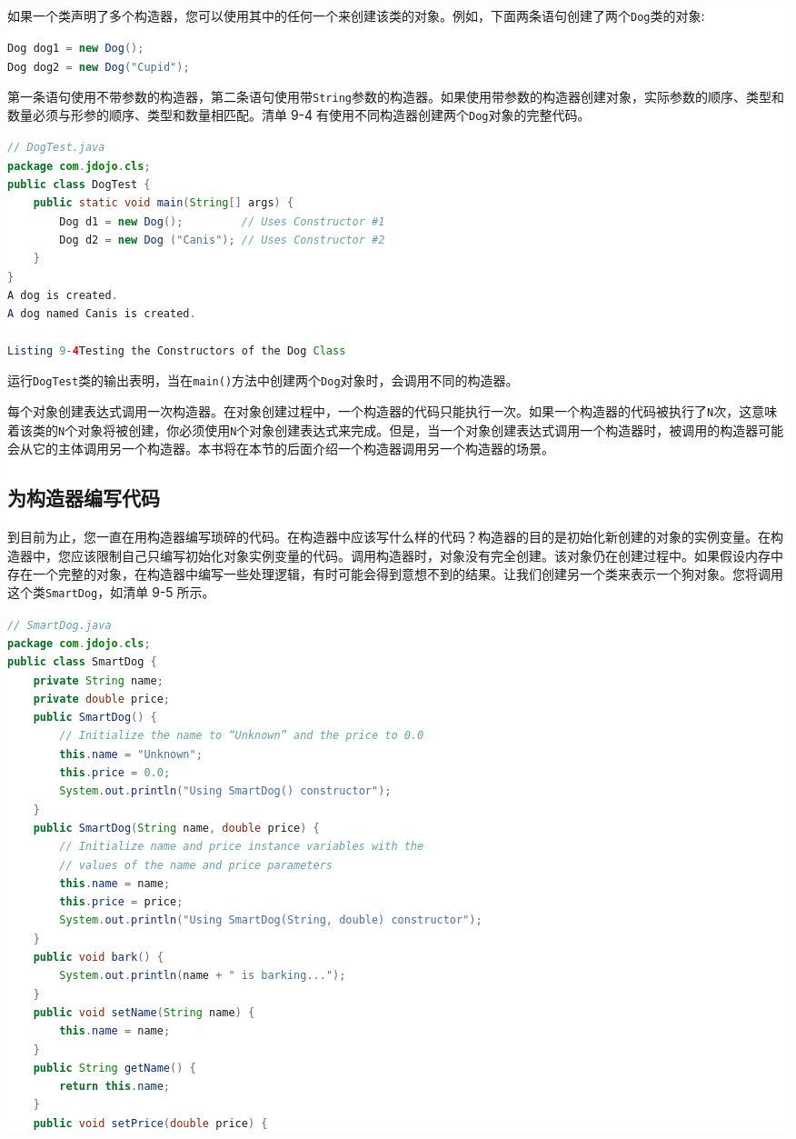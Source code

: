 如果一个类声明了多个构造器，您可以使用其中的任何一个来创建该类的对象。例如，下面两条语句创建了两个`Dog`类的对象:

```java
Dog dog1 = new Dog();
Dog dog2 = new Dog("Cupid");

```

第一条语句使用不带参数的构造器，第二条语句使用带`String`参数的构造器。如果使用带参数的构造器创建对象，实际参数的顺序、类型和数量必须与形参的顺序、类型和数量相匹配。清单 9-4 有使用不同构造器创建两个`Dog`对象的完整代码。

```java
// DogTest.java
package com.jdojo.cls;
public class DogTest {
    public static void main(String[] args) {
        Dog d1 = new Dog();         // Uses Constructor #1
        Dog d2 = new Dog ("Canis"); // Uses Constructor #2
    }
}
A dog is created.
A dog named Canis is created.

Listing 9-4Testing the Constructors of the Dog Class

```

运行`DogTest`类的输出表明，当在`main()`方法中创建两个`Dog`对象时，会调用不同的构造器。

每个对象创建表达式调用一次构造器。在对象创建过程中，一个构造器的代码只能执行一次。如果一个构造器的代码被执行了`N`次，这意味着该类的`N`个对象将被创建，你必须使用`N`个对象创建表达式来完成。但是，当一个对象创建表达式调用一个构造器时，被调用的构造器可能会从它的主体调用另一个构造器。本书将在本节的后面介绍一个构造器调用另一个构造器的场景。

## 为构造器编写代码

到目前为止，您一直在用构造器编写琐碎的代码。在构造器中应该写什么样的代码？构造器的目的是初始化新创建的对象的实例变量。在构造器中，您应该限制自己只编写初始化对象实例变量的代码。调用构造器时，对象没有完全创建。该对象仍在创建过程中。如果假设内存中存在一个完整的对象，在构造器中编写一些处理逻辑，有时可能会得到意想不到的结果。让我们创建另一个类来表示一个狗对象。您将调用这个类`SmartDog`，如清单 9-5 所示。

```java
// SmartDog.java
package com.jdojo.cls;
public class SmartDog {
    private String name;
    private double price;
    public SmartDog() {
        // Initialize the name to “Unknown” and the price to 0.0
        this.name = "Unknown";
        this.price = 0.0;
        System.out.println("Using SmartDog() constructor");
    }
    public SmartDog(String name, double price) {
        // Initialize name and price instance variables with the
        // values of the name and price parameters
        this.name = name;
        this.price = price;
        System.out.println("Using SmartDog(String, double) constructor");
    }
    public void bark() {
        System.out.println(name + " is barking...");
    }
    public void setName(String name) {
        this.name = name;
    }
    public String getName() {
        return this.name;
    }
    public void setPrice(double price) {
```